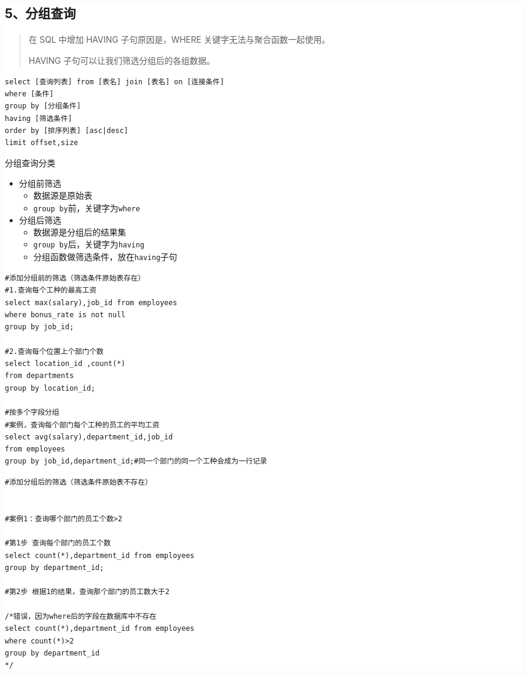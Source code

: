 	





## 5、分组查询

> 在 SQL 中增加 HAVING 子句原因是，WHERE 关键字无法与聚合函数一起使用。
>
> HAVING 子句可以让我们筛选分组后的各组数据。

```mysql
select [查询列表] from [表名] join [表名] on [连接条件]
where [条件] 
group by [分组条件]
having [筛选条件]
order by [排序列表] [asc|desc]
limit offset,size
```

分组查询分类

- 分组前筛选
	- 数据源是原始表
	- `group by`前，关键字为`where`
- 分组后筛选
	- 数据源是分组后的结果集
	- `group by`后，关键字为`having`
	- 分组函数做筛选条件，放在`having`子句



```mysql
#添加分组前的筛选（筛选条件原始表存在）
#1.查询每个工种的最高工资
select max(salary),job_id from employees 
where bonus_rate is not null
group by job_id;

#2.查询每个位置上个部门个数
select location_id ,count(*)
from departments
group by location_id;

#按多个字段分组
#案例，查询每个部门每个工种的员工的平均工资
select avg(salary),department_id,job_id
from employees
group by job_id,department_id;#同一个部门的同一个工种会成为一行记录
```



```mysql
#添加分组后的筛选（筛选条件原始表不存在）


#案例1：查询哪个部门的员工个数>2

#第1步 查询每个部门的员工个数
select count(*),department_id from employees
group by department_id;

#第2步 根据1的结果，查询那个部门的员工数大于2

/*错误，因为where后的字段在数据库中不存在
select count(*),department_id from employees
where count(*)>2
group by department_id
*/
```